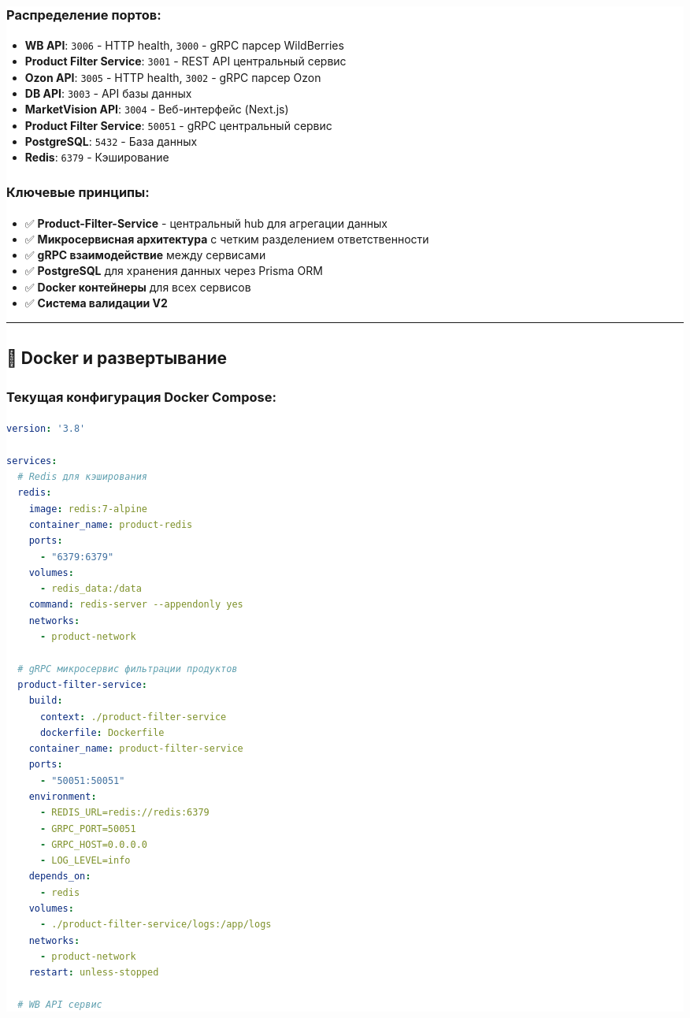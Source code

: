 
### Распределение портов:
- **WB API**: `3006` - HTTP health, `3000` - gRPC парсер WildBerries
- **Product Filter Service**: `3001` - REST API центральный сервис
- **Ozon API**: `3005` - HTTP health, `3002` - gRPC парсер Ozon
- **DB API**: `3003` - API базы данных
- **MarketVision API**: `3004` - Веб-интерфейс (Next.js)
- **Product Filter Service**: `50051` - gRPC центральный сервис
- **PostgreSQL**: `5432` - База данных
- **Redis**: `6379` - Кэширование

### Ключевые принципы:
- ✅ **Product-Filter-Service** - центральный hub для агрегации данных
- ✅ **Микросервисная архитектура** с четким разделением ответственности
- ✅ **gRPC взаимодействие** между сервисами
- ✅ **PostgreSQL** для хранения данных через Prisma ORM
- ✅ **Docker контейнеры** для всех сервисов
- ✅ **Система валидации V2**

---

## 🐳 Docker и развертывание

### Текущая конфигурация Docker Compose:

```yaml
version: '3.8'

services:
  # Redis для кэширования
  redis:
    image: redis:7-alpine
    container_name: product-redis
    ports:
      - "6379:6379"
    volumes:
      - redis_data:/data
    command: redis-server --appendonly yes
    networks:
      - product-network

  # gRPC микросервис фильтрации продуктов
  product-filter-service:
    build:
      context: ./product-filter-service
      dockerfile: Dockerfile
    container_name: product-filter-service
    ports:
      - "50051:50051"
    environment:
      - REDIS_URL=redis://redis:6379
      - GRPC_PORT=50051
      - GRPC_HOST=0.0.0.0
      - LOG_LEVEL=info
    depends_on:
      - redis
    volumes:
      - ./product-filter-service/logs:/app/logs
    networks:
      - product-network
    restart: unless-stopped

  # WB API сервис
```